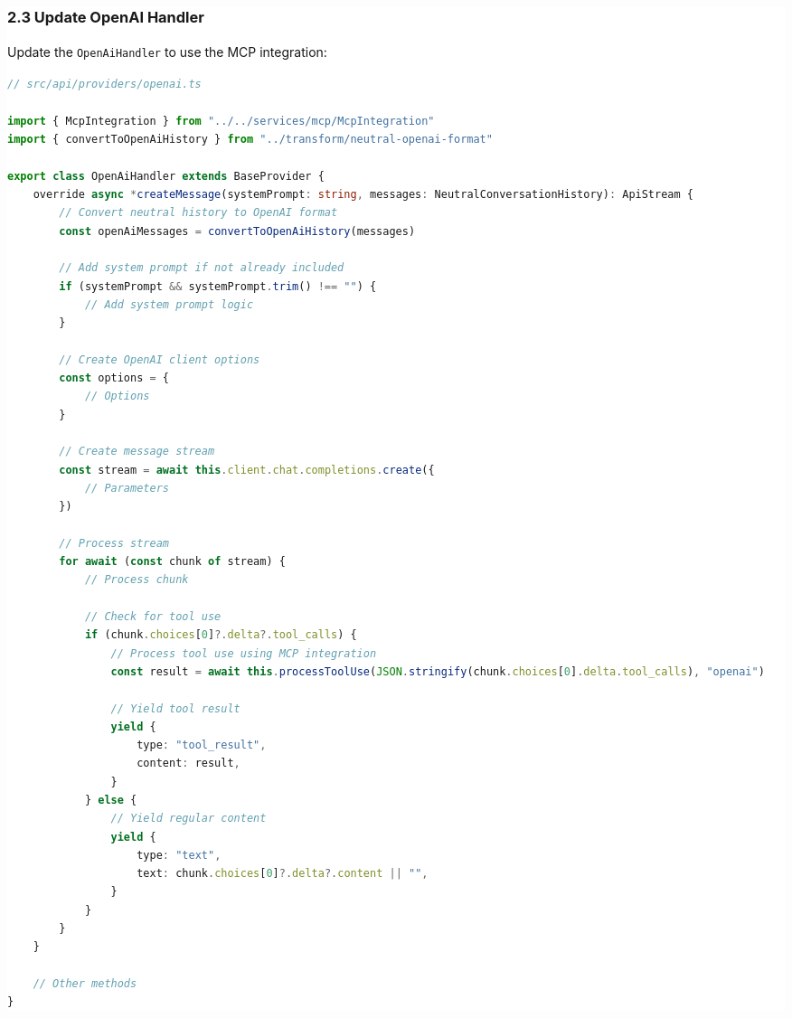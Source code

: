 ### 2.3 Update OpenAI Handler

Update the `OpenAiHandler` to use the MCP integration:

```typescript
// src/api/providers/openai.ts

import { McpIntegration } from "../../services/mcp/McpIntegration"
import { convertToOpenAiHistory } from "../transform/neutral-openai-format"

export class OpenAiHandler extends BaseProvider {
	override async *createMessage(systemPrompt: string, messages: NeutralConversationHistory): ApiStream {
		// Convert neutral history to OpenAI format
		const openAiMessages = convertToOpenAiHistory(messages)

		// Add system prompt if not already included
		if (systemPrompt && systemPrompt.trim() !== "") {
			// Add system prompt logic
		}

		// Create OpenAI client options
		const options = {
			// Options
		}

		// Create message stream
		const stream = await this.client.chat.completions.create({
			// Parameters
		})

		// Process stream
		for await (const chunk of stream) {
			// Process chunk

			// Check for tool use
			if (chunk.choices[0]?.delta?.tool_calls) {
				// Process tool use using MCP integration
				const result = await this.processToolUse(JSON.stringify(chunk.choices[0].delta.tool_calls), "openai")

				// Yield tool result
				yield {
					type: "tool_result",
					content: result,
				}
			} else {
				// Yield regular content
				yield {
					type: "text",
					text: chunk.choices[0]?.delta?.content || "",
				}
			}
		}
	}

	// Other methods
}
```
